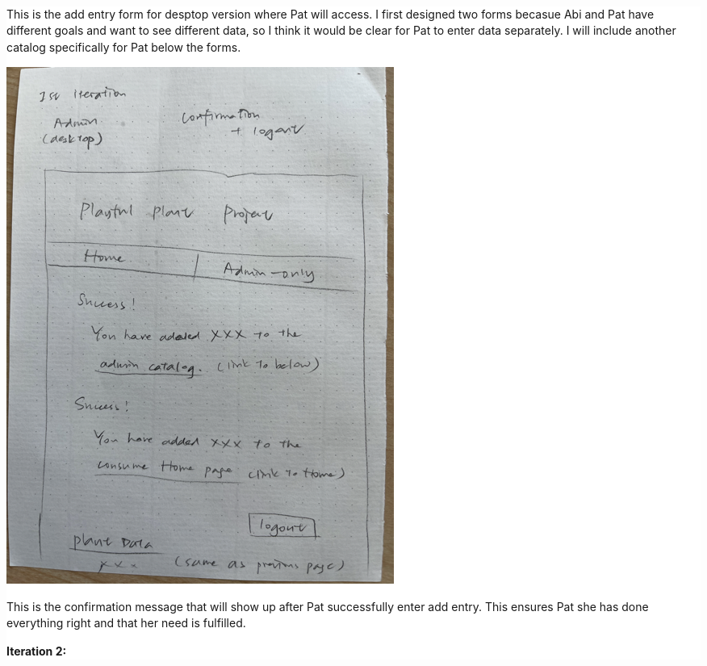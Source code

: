 This is the add entry form for desptop version where Pat will access. I first designed two forms becasue Abi and Pat have different goals and want to see different data, so I think it would be clear for Pat to enter data separately. I will include another catalog specifically for Pat below the forms.

![confirmation+logout page #1](confirmation_1.png)

This is the confirmation message that will show up after Pat successfully enter add entry. This ensures Pat she has done everything right and that her need is fulfilled.

**Iteration 2:**

